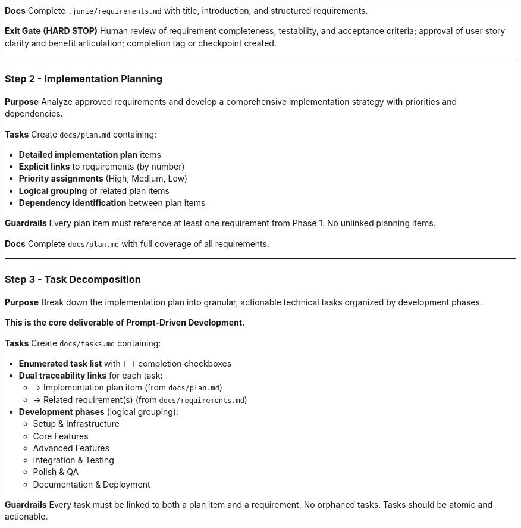 **Docs**
Complete `.junie/requirements.md` with title, introduction, and structured requirements.

**Exit Gate (HARD STOP)**
Human review of requirement completeness, testability, and acceptance criteria; approval of user story clarity and benefit articulation; completion tag or checkpoint created.

---

### Step 2 - **Implementation Planning**

**Purpose**
Analyze approved requirements and develop a comprehensive implementation strategy with priorities and dependencies.

**Tasks**
Create `docs/plan.md` containing:

* **Detailed implementation plan** items
* **Explicit links** to requirements (by number)
* **Priority assignments** (High, Medium, Low)
* **Logical grouping** of related plan items
* **Dependency identification** between plan items

**Guardrails**
Every plan item must reference at least one requirement from Phase 1. No unlinked planning items.

**Docs**
Complete `docs/plan.md` with full coverage of all requirements.

---

### Step 3 - **Task Decomposition**

**Purpose**
Break down the implementation plan into granular, actionable technical tasks organized by development phases. 

**This is the core deliverable of Prompt-Driven Development.**

**Tasks**
Create `docs/tasks.md` containing:

* **Enumerated task list** with `[ ]` completion checkboxes
* **Dual traceability links** for each task:
    * → Implementation plan item (from `docs/plan.md`)
    * → Related requirement(s) (from `docs/requirements.md`)
* **Development phases** (logical grouping):
    * Setup & Infrastructure
    * Core Features
    * Advanced Features
    * Integration & Testing
    * Polish & QA
    * Documentation & Deployment

**Guardrails**
Every task must be linked to both a plan item and a requirement. 
No orphaned tasks. Tasks should be atomic and actionable.
